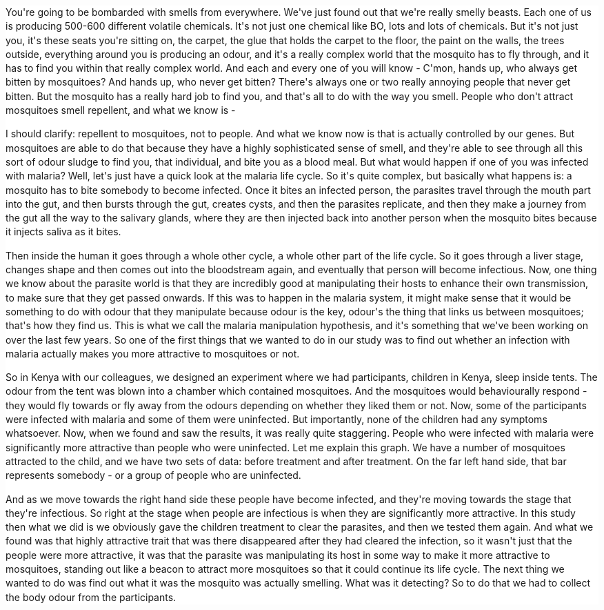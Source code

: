 You're going to be bombarded with smells from everywhere. We've just found out that we're
really smelly beasts. Each one of us is producing 500-600 different volatile chemicals.
It's not just one chemical like BO, lots and lots of chemicals. But it's not just you,
it's these seats you're sitting on, the carpet, the glue that holds the carpet to the
floor, the paint on the walls, the trees outside, everything around you is producing an
odour, and it's a really complex world that the mosquito has to fly through, and it has to
find you within that really complex world. And each and every one of you will know -
C'mon, hands up, who always get bitten by mosquitoes? And hands up, who never get bitten?
There's always one or two really annoying people that never get bitten. But the mosquito
has a really hard job to find you, and that's all to do with the way you smell. People who
don't attract mosquitoes smell repellent, and what we know is - 

I should clarify: repellent to mosquitoes, not to people. And what we know now is that is
actually controlled by our genes. But mosquitoes are able to do that because they have a
highly sophisticated sense of smell, and they're able to see through all this sort of
odour sludge to find you, that individual, and bite you as a blood meal. But what would
happen if one of you was infected with malaria? Well, let's just have a quick look at the
malaria life cycle. So it's quite complex, but basically what happens is: a mosquito has
to bite somebody to become infected. Once it bites an infected person, the parasites
travel through the mouth part into the gut, and then bursts through the gut, creates
cysts, and then the parasites replicate, and then they make a journey from the gut all the
way to the salivary glands, where they are then injected back into another person when the
mosquito bites because it injects saliva as it bites.

Then inside the human it goes through a whole other cycle, a whole other part of the life
cycle. So it goes through a liver stage, changes shape and then comes out into the
bloodstream again, and eventually that person will become infectious. Now, one thing we
know about the parasite world is that they are incredibly good at manipulating their hosts
to enhance their own transmission, to make sure that they get passed onwards. If this was
to happen in the malaria system, it might make sense that it would be something to do with
odour that they manipulate because odour is the key, odour's the thing that links us
between mosquitoes; that's how they find us. This is what we call the malaria manipulation
hypothesis, and it's something that we've been working on over the last few years. So one
of the first things that we wanted to do in our study was to find out whether an infection
with malaria actually makes you more attractive to mosquitoes or not.

So in Kenya with our colleagues, we designed an experiment where we had participants,
children in Kenya, sleep inside tents. The odour from the tent was blown into a chamber
which contained mosquitoes. And the mosquitoes would behaviourally respond - they would
fly towards or fly away from the odours depending on whether they liked them or not. Now,
some of the participants were infected with malaria and some of them were uninfected. But
importantly, none of the children had any symptoms whatsoever. Now, when we found and saw
the results, it was really quite staggering. People who were infected with malaria were
significantly more attractive than people who were uninfected. Let me explain this graph.
We have a number of mosquitoes attracted to the child, and we have two sets of data:
before treatment and after treatment. On the far left hand side, that bar represents
somebody - or a group of people who are uninfected.

And as we move towards the right hand side these people have become infected, and they're
moving towards the stage that they're infectious. So right at the stage when people are
infectious is when they are significantly more attractive. In this study then what we did
is we obviously gave the children treatment to clear the parasites, and then we tested
them again. And what we found was that highly attractive trait that was there disappeared
after they had cleared the infection, so it wasn't just that the people were more
attractive, it was that the parasite was manipulating its host in some way to make it more
attractive to mosquitoes, standing out like a beacon to attract more mosquitoes so that it
could continue its life cycle. The next thing we wanted to do was find out what it was the
mosquito was actually smelling. What was it detecting? So to do that we had to collect the
body odour from the participants.
